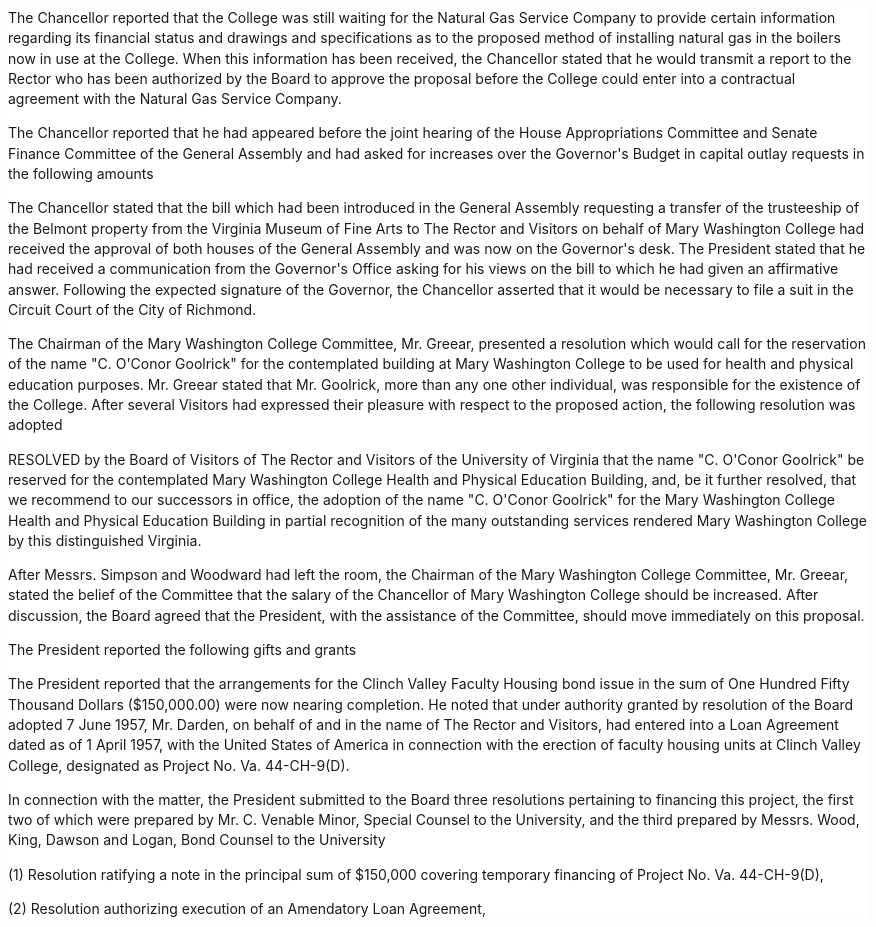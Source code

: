 The Chancellor reported that the College was still waiting for the Natural Gas Service Company to provide certain information regarding its financial status and drawings and specifications as to the proposed method of installing natural gas in the boilers now in use at the College. When this information has been received, the Chancellor stated that he would transmit a report to the Rector who has been authorized by the Board to approve the proposal before the College could enter into a contractual agreement with the Natural Gas Service Company.

The Chancellor reported that he had appeared before the joint hearing of the House Appropriations Committee and Senate Finance Committee of the General Assembly and had asked for increases over the Governor's Budget in capital outlay requests in the following amounts

The Chancellor stated that the bill which had been introduced in the General Assembly requesting a transfer of the trusteeship of the Belmont property from the Virginia Museum of Fine Arts to The Rector and Visitors on behalf of Mary Washington College had received the approval of both houses of the General Assembly and was now on the Governor's desk. The President stated that he had received a communication from the Governor's Office asking for his views on the bill to which he had given an affirmative answer. Following the expected signature of the Governor, the Chancellor asserted that it would be necessary to file a suit in the Circuit Court of the City of Richmond.

The Chairman of the Mary Washington College Committee, Mr. Greear, presented a resolution which would call for the reservation of the name "C. O'Conor Goolrick" for the contemplated building at Mary Washington College to be used for health and physical education purposes. Mr. Greear stated that Mr. Goolrick, more than any one other individual, was responsible for the existence of the College. After several Visitors had expressed their pleasure with respect to the proposed action, the following resolution was adopted

RESOLVED by the Board of Visitors of The Rector and Visitors of the University of Virginia that the name "C. O'Conor Goolrick" be reserved for the contemplated Mary Washington College Health and Physical Education Building, and, be it further resolved, that we recommend to our successors in office, the adoption of the name "C. O'Conor Goolrick" for the Mary Washington College Health and Physical Education Building in partial recognition of the many outstanding services rendered Mary Washington College by this distinguished Virginia.

After Messrs. Simpson and Woodward had left the room, the Chairman of the Mary Washington College Committee, Mr. Greear, stated the belief of the Committee that the salary of the Chancellor of Mary Washington College should be increased. After discussion, the Board agreed that the President, with the assistance of the Committee, should move immediately on this proposal.

The President reported the following gifts and grants

The President reported that the arrangements for the Clinch Valley Faculty Housing bond issue in the sum of One Hundred Fifty Thousand Dollars ($150,000.00) were now nearing completion. He noted that under authority granted by resolution of the Board adopted 7 June 1957, Mr. Darden, on behalf of and in the name of The Rector and Visitors, had entered into a Loan Agreement dated as of 1 April 1957, with the United States of America in connection with the erection of faculty housing units at Clinch Valley College, designated as Project No. Va. 44-CH-9(D).

In connection with the matter, the President submitted to the Board three resolutions pertaining to financing this project, the first two of which were prepared by Mr. C. Venable Minor, Special Counsel to the University, and the third prepared by Messrs. Wood, King, Dawson and Logan, Bond Counsel to the University

(1) Resolution ratifying a note in the principal sum of $150,000 covering temporary financing of Project No. Va. 44-CH-9(D),

(2) Resolution authorizing execution of an Amendatory Loan Agreement,
